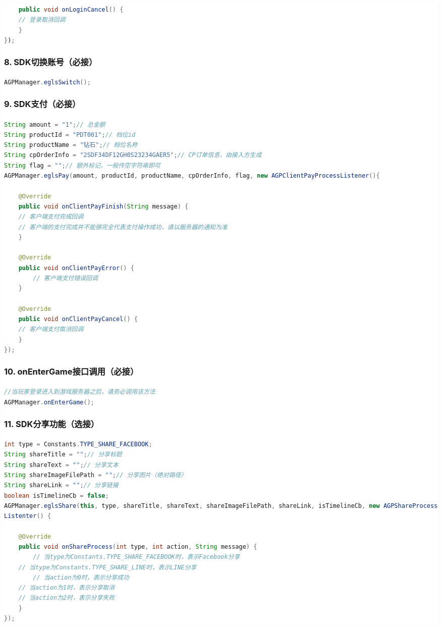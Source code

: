```Java
    public void onLoginCancel() {
	// 登录取消回调
    }
});
```
### 8. SDK切换账号（必接）
```Java
AGPManager.eglsSwitch();
```
### 9. SDK支付（必接）
```Java
String amount = "1";// 总金额
String productId = "PDT001";// 档位id
String productName = "钻石";// 档位名称
String cpOrderInfo = "2SDF34DF12GH0S23234GAER5";// CP订单信息，由接入方生成
String flag = "";// 额外标记，一般传空字符串即可
AGPManager.eglsPay(amount, productId, productName, cpOrderInfo, flag, new AGPClientPayProcessListener(){
	
    @Override
    public void onClientPayFinish(String message) {
	// 客户端支付完成回调
	// 客户端的支付完成并不能够完全代表支付操作成功，请以服务器的通知为准
    }

    @Override
    public void onClientPayError() {
    	// 客户端支付错误回调
    }

    @Override
    public void onClientPayCancel() {
	// 客户端支付取消回调
    }
});
```
### 10. onEnterGame接口调用（必接）
```Java
//当玩家登录进入到游戏服务器之后，请务必调用该方法
AGPManager.onEnterGame();
```
### 11. SDK分享功能（选接）
```Java
int type = Constants.TYPE_SHARE_FACEBOOK;
String shareTitle = "";// 分享标题
String shareText = "";// 分享文本
String shareImageFilePath = "";// 分享图片（绝对路径）
String shareLink = "";// 分享链接
boolean isTimelineCb = false;
AGPManager.eglsShare(this, type, shareTitle, shareText, shareImageFilePath, shareLink, isTimelineCb, new AGPShareProcessListenter() {

    @Override
    public void onShareProcess(int type, int action, String message) {
        // 当type为Constants.TYPE_SHARE_FACEBOOK时，表示Facebook分享
	// 当type为Constants.TYPE_SHARE_LINE时，表示LINE分享
        // 当action为0时，表示分享成功
	// 当action为1时，表示分享取消
	// 当action为2时，表示分享失败
    }
});
```
